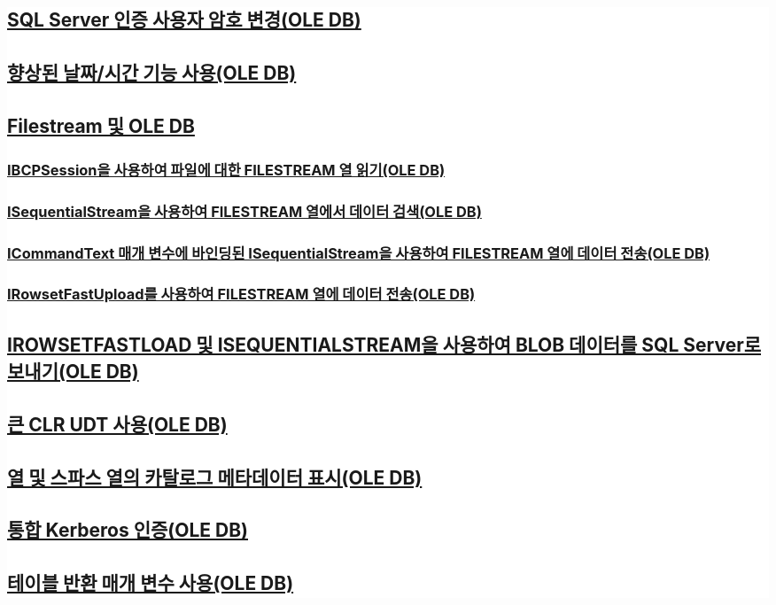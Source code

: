 ## [SQL Server 인증 사용자 암호 변경(OLE DB)](../../native-client-ole-db-how-to/change-a-sql-server-authentication-user-password-ole-db.md)
## [향상된 날짜/시간 기능 사용(OLE DB)](../../native-client-ole-db-how-to/use-enhanced-date-and-time-features-ole-db.md)
## [Filestream 및 OLE DB](../../native-client-ole-db-how-to/filestream/filestream-and-ole-db.md)
### [IBCPSession을 사용하여 파일에 대한 FILESTREAM 열 읽기(OLE DB)](../../native-client-ole-db-how-to/filestream/read-a-filestream-column-to-file-using-ibcpsession-ole-db.md)
### [ISequentialStream을 사용하여 FILESTREAM 열에서 데이터 검색(OLE DB)](../../native-client-ole-db-how-to/filestream/retrieve-data-from-a-filestream-column-using-isequentialstream-ole-db.md)
### [ICommandText 매개 변수에 바인딩된 ISequentialStream을 사용하여 FILESTREAM 열에 데이터 전송(OLE DB)](../../native-client-ole-db-how-to/filestream/send-data-to-filestream-isequentialstream-bound-to-icommandtext.md)
### [IRowsetFastUpload를 사용하여 FILESTREAM 열에 데이터 전송(OLE DB)](../../native-client-ole-db-how-to/filestream/send-data-to-a-filestream-column-using-irowsetfastupload-ole-db.md)
## [IROWSETFASTLOAD 및 ISEQUENTIALSTREAM을 사용하여 BLOB 데이터를 SQL Server로 보내기(OLE DB)](../../native-client-ole-db-how-to/send-blob-data-to-sql-server-using-irowsetfastload-and-isequentialstream-ole-db.md)
## [큰 CLR UDT 사용(OLE DB)](../../native-client-ole-db-how-to/use-large-clr-udts-ole-db.md)
## [열 및 스파스 열의 카탈로그 메타데이터 표시(OLE DB)](../../native-client-ole-db-how-to/display-column-and-catalog-metadata-for-sparse-columns-ole-db.md)
## [통합 Kerberos 인증(OLE DB)](../../native-client-ole-db-how-to/integrated-kerberos-authentication-ole-db.md)
## [테이블 반환 매개 변수 사용(OLE DB)](../../native-client-ole-db-how-to/use-table-valued-parameters-ole-db.md)

